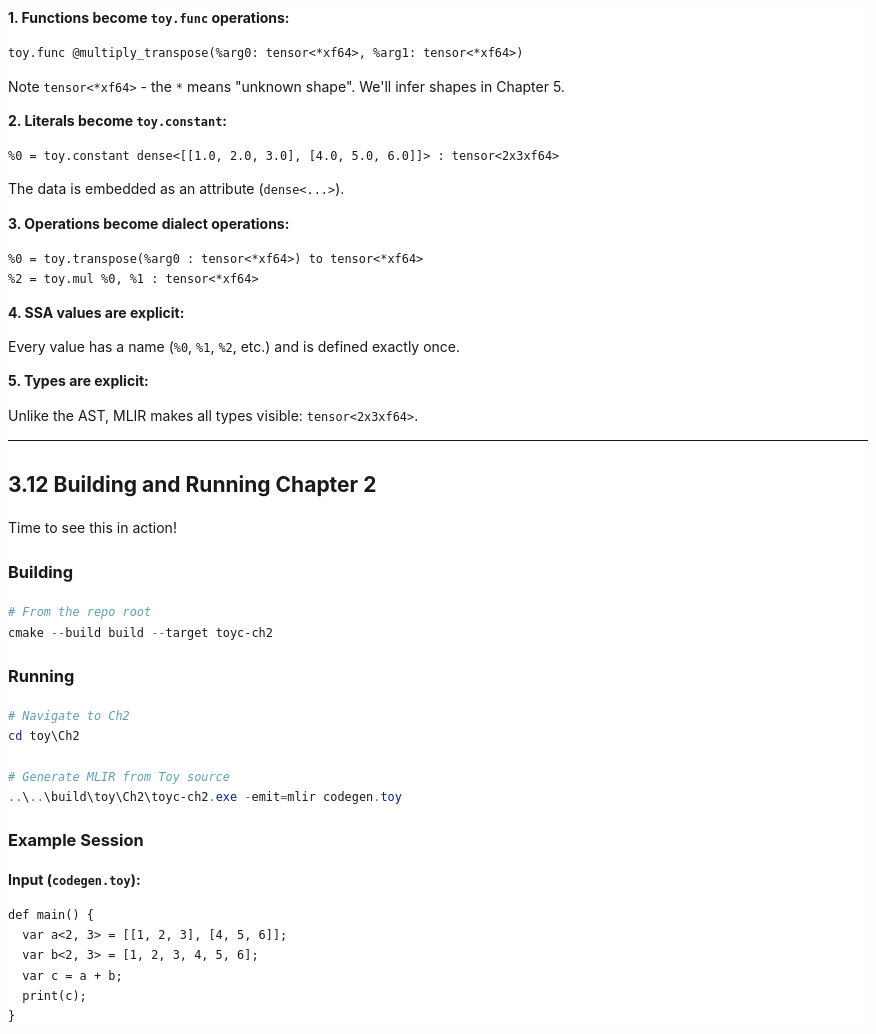 **1. Functions become `toy.func` operations:**

```mlir
toy.func @multiply_transpose(%arg0: tensor<*xf64>, %arg1: tensor<*xf64>)
```

Note `tensor<*xf64>` - the `*` means "unknown shape". We'll infer shapes in Chapter 5.

**2. Literals become `toy.constant`:**

```mlir
%0 = toy.constant dense<[[1.0, 2.0, 3.0], [4.0, 5.0, 6.0]]> : tensor<2x3xf64>
```

The data is embedded as an attribute (`dense<...>`).

**3. Operations become dialect operations:**

```mlir
%0 = toy.transpose(%arg0 : tensor<*xf64>) to tensor<*xf64>
%2 = toy.mul %0, %1 : tensor<*xf64>
```

**4. SSA values are explicit:**

Every value has a name (`%0`, `%1`, `%2`, etc.) and is defined exactly once.

**5. Types are explicit:**

Unlike the AST, MLIR makes all types visible: `tensor<2x3xf64>`.

---

## 3.12 Building and Running Chapter 2

Time to see this in action!

### Building

```powershell
# From the repo root
cmake --build build --target toyc-ch2
```

### Running

```powershell
# Navigate to Ch2
cd toy\Ch2

# Generate MLIR from Toy source
..\..\build\toy\Ch2\toyc-ch2.exe -emit=mlir codegen.toy
```

### Example Session

**Input (`codegen.toy`):**
```toy
def main() {
  var a<2, 3> = [[1, 2, 3], [4, 5, 6]];
  var b<2, 3> = [1, 2, 3, 4, 5, 6];
  var c = a + b;
  print(c);
}
```
